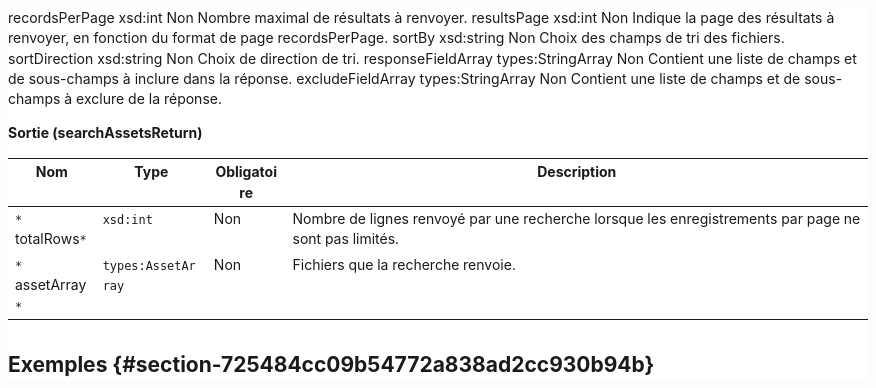    <td colname="col1"> <span class="codeph"> <span class="varname"> recordsPerPage</span> </span> </td> 
   <td colname="col2"> <span class="codeph"> xsd:int</span> </td> 
   <td colname="col3"> Non </td> 
   <td colname="col4"> Nombre maximal de résultats à renvoyer. </td> 
  </tr> 
  <tr> 
   <td colname="col1"> <span class="codeph"> <span class="varname"> resultsPage</span> </span> </td> 
   <td colname="col2"> <span class="codeph"> xsd:int</span> </td> 
   <td colname="col3"> Non </td> 
   <td colname="col4">Indique la page des résultats à renvoyer, en fonction du format de page <span class="codeph"> recordsPerPage</span>. </td> 
  </tr> 
  <tr> 
   <td colname="col1"> <span class="codeph"> <span class="varname"> sortBy</span> </span> </td> 
   <td colname="col2"> <span class="codeph"> xsd:string</span> </td> 
   <td colname="col3"> Non </td> 
   <td colname="col4"> Choix des champs de tri des fichiers. </td> 
  </tr> 
  <tr> 
   <td colname="col1"> <span class="codeph"> <span class="varname"> sortDirection</span> </span> </td> 
   <td colname="col2"> <span class="codeph"> xsd:string</span> </td> 
   <td colname="col3"> Non </td> 
   <td colname="col4"> Choix de direction de tri. </td> 
  </tr> 
  <tr> 
   <td colname="col1"> <span class="codeph"> <span class="varname"> responseFieldArray</span> </span> </td> 
   <td colname="col2"> <span class="codeph"> types:StringArray</span> </td> 
   <td colname="col3"> Non </td> 
   <td colname="col4"> Contient une liste de champs et de sous-champs à inclure dans la réponse. </td> 
  </tr> 
  <tr> 
   <td colname="col1"> <span class="codeph"> <span class="varname"> excludeFieldArray</span> </span> </td> 
   <td colname="col2"> <span class="codeph"> types:StringArray</span> </td> 
   <td colname="col3"> Non </td> 
   <td colname="col4"> Contient une liste de champs et de sous-champs à exclure de la réponse. </td> 
  </tr> 
 </tbody> 
</table>

**Sortie (searchAssetsReturn)**

| Nom | Type | Obligatoire | Description |
|---|---|---|---|
| `*`totalRows`*` | `xsd:int` | Non | Nombre de lignes renvoyé par une recherche lorsque les enregistrements par page ne sont pas limités. |
| `*`assetArray`*` | `types:AssetArray` | Non | Fichiers que la recherche renvoie. |

## Exemples {#section-725484cc09b54772a838ad2cc930b94b}
